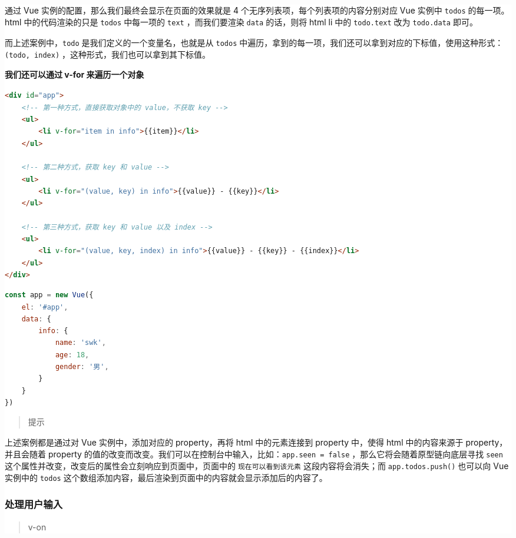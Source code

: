 通过 Vue 实例的配置，那么我们最终会显示在页面的效果就是 4 个无序列表项，每个列表项的内容分别对应 Vue 实例中 `todos` 的每一项。html 中的代码渲染的只是 `todos` 中每一项的 `text` ，而我们要渲染 `data` 的话，则将 html li 中的 `todo.text`  改为 `todo.data` 即可。

而上述案例中，`todo` 是我们定义的一个变量名，也就是从 `todos` 中遍历，拿到的每一项，我们还可以拿到对应的下标值，使用这种形式：`(todo, index)` ，这种形式，我们也可以拿到其下标值。

**我们还可以通过 v-for 来遍历一个对象**

```html
<div id="app">
    <!-- 第一种方式，直接获取对象中的 value，不获取 key -->
    <ul>
        <li v-for="item in info">{{item}}</li>
    </ul>
    
    <!-- 第二种方式，获取 key 和 value -->
    <ul>
    	<li v-for="(value, key) in info">{{value}} - {{key}}</li>
    </ul>
    
    <!-- 第三种方式，获取 key 和 value 以及 index -->
    <ul>
    	<li v-for="(value, key, index) in info">{{value}} - {{key}} - {{index}}</li>
    </ul>
</div>
```

```js
const app = new Vue({
    el: '#app',
    data: {
        info: {
            name: 'swk',
            age: 18,
            gender: '男',
        }
    }
})
```







> 提示

上述案例都是通过对 Vue 实例中，添加对应的 property，再将 html 中的元素连接到 property 中，使得 html 中的内容来源于 property，并且会随着 property 的值的改变而改变。我们可以在控制台中输入，比如：`app.seen = false` ，那么它将会随着原型链向底层寻找 `seen` 这个属性并改变，改变后的属性会立刻响应到页面中，页面中的 `现在可以看到该元素` 这段内容将会消失；而 `app.todos.push()` 也可以向 Vue 实例中的 `todos` 这个数组添加内容，最后渲染到页面中的内容就会显示添加后的内容了。





### 处理用户输入

> v-on
